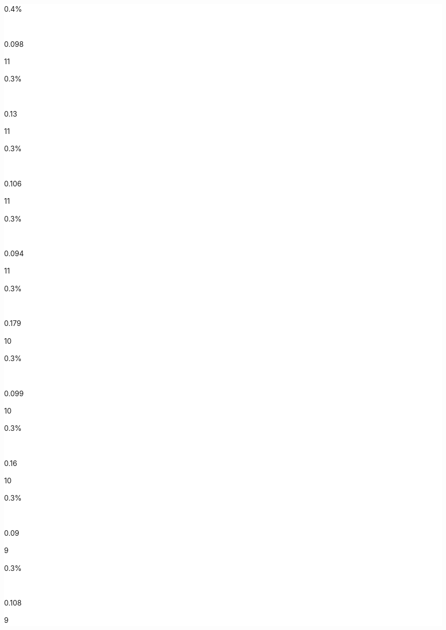 0.4%

 

0.098

11

0.3%

 

0.13

11

0.3%

 

0.106

11

0.3%

 

0.094

11

0.3%

 

0.179

10

0.3%

 

0.099

10

0.3%

 

0.16

10

0.3%

 

0.09

9

0.3%

 

0.108

9
